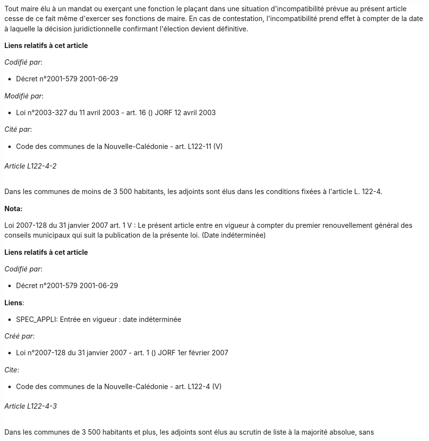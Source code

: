 Tout maire élu à un mandat ou exerçant une fonction le plaçant dans une situation d'incompatibilité prévue au présent article
cesse de ce fait même d'exercer ses fonctions de maire. En cas de contestation, l'incompatibilité prend effet à compter de la
date à laquelle la décision juridictionnelle confirmant l'élection devient définitive.

**Liens relatifs à cet article**

_Codifié par_:

  - Décret n°2001-579 2001-06-29

_Modifié par_:

  - Loi n°2003-327 du 11 avril 2003 - art. 16 () JORF 12 avril 2003

_Cité par_:

  - Code des communes de la Nouvelle-Calédonie - art. L122-11 (V)


###### Article L122-4-2

Dans les communes de moins de 3 500 habitants, les adjoints sont élus dans les conditions fixées à l'article L. 122-4.

**Nota:**

Loi 2007-128 du 31 janvier 2007 art. 1 V : Le présent article entre en vigueur à compter du premier renouvellement général
des conseils municipaux qui suit la publication de la présente loi. (Date indéterminée)

**Liens relatifs à cet article**

_Codifié par_:

  - Décret n°2001-579 2001-06-29

**Liens**:

  - SPEC_APPLI: Entrée en vigueur : date indéterminée

_Créé par_:

  - Loi n°2007-128 du 31 janvier 2007 - art. 1 () JORF 1er février 2007

_Cite_:

  - Code des communes de la Nouvelle-Calédonie - art. L122-4 (V)


###### Article L122-4-3

Dans les communes de 3 500 habitants et plus, les adjoints sont élus au scrutin de liste à la majorité absolue, sans
